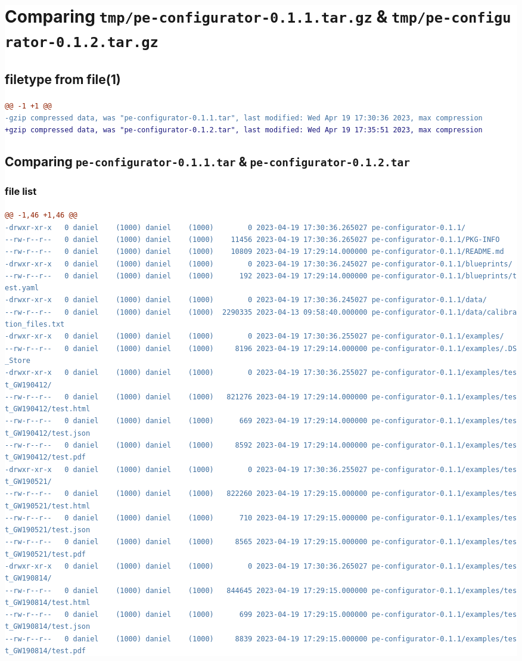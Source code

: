 # Comparing `tmp/pe-configurator-0.1.1.tar.gz` & `tmp/pe-configurator-0.1.2.tar.gz`

## filetype from file(1)

```diff
@@ -1 +1 @@
-gzip compressed data, was "pe-configurator-0.1.1.tar", last modified: Wed Apr 19 17:30:36 2023, max compression
+gzip compressed data, was "pe-configurator-0.1.2.tar", last modified: Wed Apr 19 17:35:51 2023, max compression
```

## Comparing `pe-configurator-0.1.1.tar` & `pe-configurator-0.1.2.tar`

### file list

```diff
@@ -1,46 +1,46 @@
-drwxr-xr-x   0 daniel    (1000) daniel    (1000)        0 2023-04-19 17:30:36.265027 pe-configurator-0.1.1/
--rw-r--r--   0 daniel    (1000) daniel    (1000)    11456 2023-04-19 17:30:36.265027 pe-configurator-0.1.1/PKG-INFO
--rw-r--r--   0 daniel    (1000) daniel    (1000)    10809 2023-04-19 17:29:14.000000 pe-configurator-0.1.1/README.md
-drwxr-xr-x   0 daniel    (1000) daniel    (1000)        0 2023-04-19 17:30:36.245027 pe-configurator-0.1.1/blueprints/
--rw-r--r--   0 daniel    (1000) daniel    (1000)      192 2023-04-19 17:29:14.000000 pe-configurator-0.1.1/blueprints/test.yaml
-drwxr-xr-x   0 daniel    (1000) daniel    (1000)        0 2023-04-19 17:30:36.245027 pe-configurator-0.1.1/data/
--rw-r--r--   0 daniel    (1000) daniel    (1000)  2290335 2023-04-13 09:58:40.000000 pe-configurator-0.1.1/data/calibration_files.txt
-drwxr-xr-x   0 daniel    (1000) daniel    (1000)        0 2023-04-19 17:30:36.255027 pe-configurator-0.1.1/examples/
--rw-r--r--   0 daniel    (1000) daniel    (1000)     8196 2023-04-19 17:29:14.000000 pe-configurator-0.1.1/examples/.DS_Store
-drwxr-xr-x   0 daniel    (1000) daniel    (1000)        0 2023-04-19 17:30:36.255027 pe-configurator-0.1.1/examples/test_GW190412/
--rw-r--r--   0 daniel    (1000) daniel    (1000)   821276 2023-04-19 17:29:14.000000 pe-configurator-0.1.1/examples/test_GW190412/test.html
--rw-r--r--   0 daniel    (1000) daniel    (1000)      669 2023-04-19 17:29:14.000000 pe-configurator-0.1.1/examples/test_GW190412/test.json
--rw-r--r--   0 daniel    (1000) daniel    (1000)     8592 2023-04-19 17:29:14.000000 pe-configurator-0.1.1/examples/test_GW190412/test.pdf
-drwxr-xr-x   0 daniel    (1000) daniel    (1000)        0 2023-04-19 17:30:36.255027 pe-configurator-0.1.1/examples/test_GW190521/
--rw-r--r--   0 daniel    (1000) daniel    (1000)   822260 2023-04-19 17:29:15.000000 pe-configurator-0.1.1/examples/test_GW190521/test.html
--rw-r--r--   0 daniel    (1000) daniel    (1000)      710 2023-04-19 17:29:15.000000 pe-configurator-0.1.1/examples/test_GW190521/test.json
--rw-r--r--   0 daniel    (1000) daniel    (1000)     8565 2023-04-19 17:29:15.000000 pe-configurator-0.1.1/examples/test_GW190521/test.pdf
-drwxr-xr-x   0 daniel    (1000) daniel    (1000)        0 2023-04-19 17:30:36.265027 pe-configurator-0.1.1/examples/test_GW190814/
--rw-r--r--   0 daniel    (1000) daniel    (1000)   844645 2023-04-19 17:29:15.000000 pe-configurator-0.1.1/examples/test_GW190814/test.html
--rw-r--r--   0 daniel    (1000) daniel    (1000)      699 2023-04-19 17:29:15.000000 pe-configurator-0.1.1/examples/test_GW190814/test.json
--rw-r--r--   0 daniel    (1000) daniel    (1000)     8839 2023-04-19 17:29:15.000000 pe-configurator-0.1.1/examples/test_GW190814/test.pdf
```